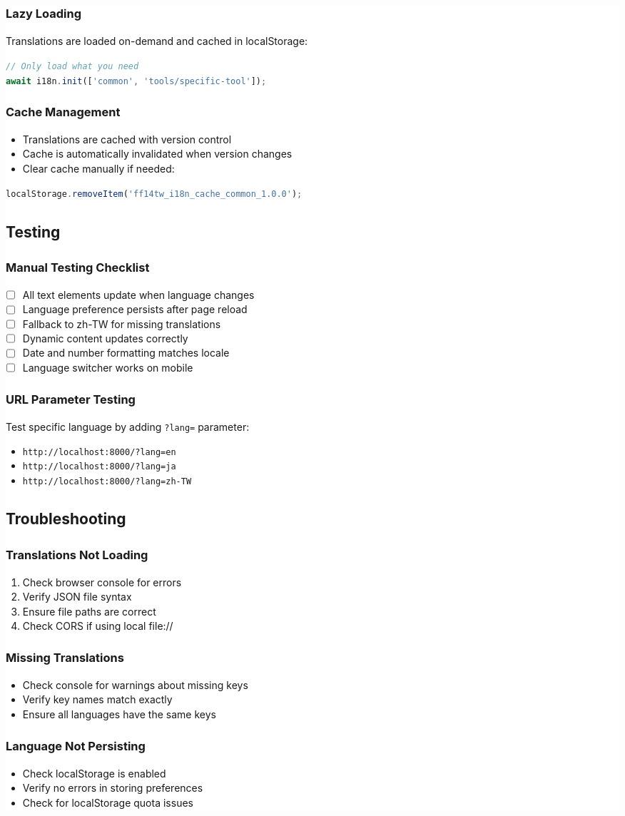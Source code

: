 ### Lazy Loading
Translations are loaded on-demand and cached in localStorage:
```javascript
// Only load what you need
await i18n.init(['common', 'tools/specific-tool']);
```

### Cache Management
- Translations are cached with version control
- Cache is automatically invalidated when version changes
- Clear cache manually if needed:
```javascript
localStorage.removeItem('ff14tw_i18n_cache_common_1.0.0');
```

## Testing

### Manual Testing Checklist
- [ ] All text elements update when language changes
- [ ] Language preference persists after page reload
- [ ] Fallback to zh-TW for missing translations
- [ ] Dynamic content updates correctly
- [ ] Date and number formatting matches locale
- [ ] Language switcher works on mobile

### URL Parameter Testing
Test specific language by adding `?lang=` parameter:
- `http://localhost:8000/?lang=en`
- `http://localhost:8000/?lang=ja`
- `http://localhost:8000/?lang=zh-TW`

## Troubleshooting

### Translations Not Loading
1. Check browser console for errors
2. Verify JSON file syntax
3. Ensure file paths are correct
4. Check CORS if using local file://

### Missing Translations
- Check console for warnings about missing keys
- Verify key names match exactly
- Ensure all languages have the same keys

### Language Not Persisting
- Check localStorage is enabled
- Verify no errors in storing preferences
- Check for localStorage quota issues

